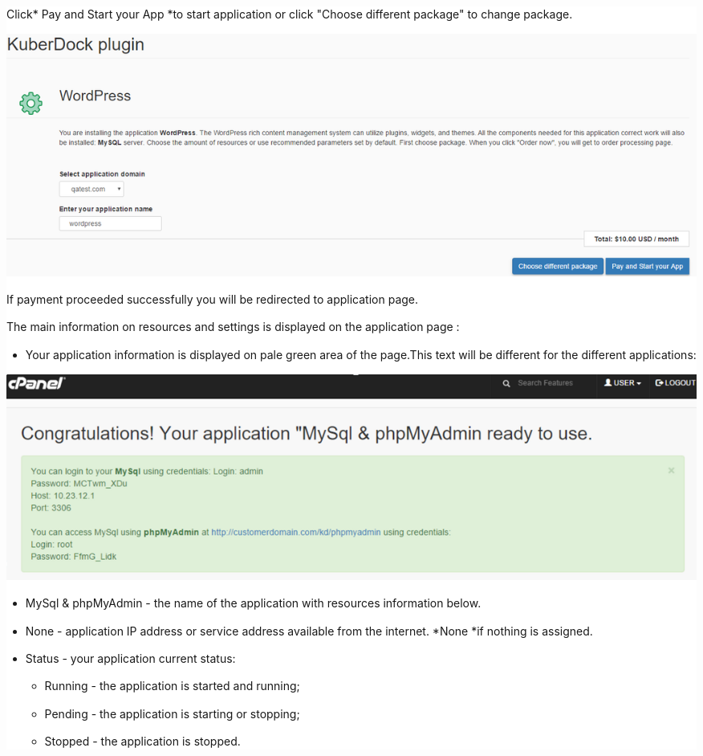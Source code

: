 Click* Pay and Start your App *to start application or click "Choose different package" to change package.

![image alt text](screenshot_part1/image_109.png)

If payment proceeded successfully you will be redirected to application page.

The main information on resources and settings is displayed on the application page :

* Your application information is displayed on pale green area of the page.This text will be different for the different applications:

![image alt text](screenshot_part1/image_110.png)

* MySql & phpMyAdmin - the name of the application with resources information below.

* None - application IP address or service address available from the internet. *None *if nothing is assigned.

* Status - your application current status:

    * Running - the application is started and running;

    * Pending - the application is starting or stopping;

    * Stopped - the application is stopped.
